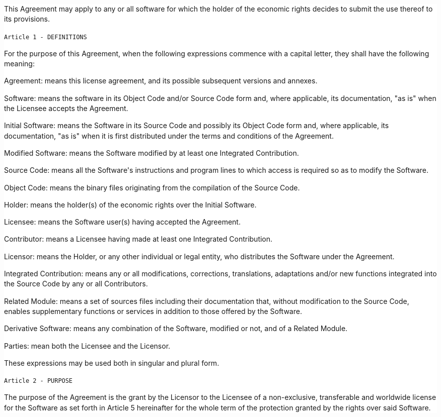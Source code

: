 This Agreement may apply to any or all software for which the holder of
the economic rights decides to submit the use thereof to its provisions.


    Article 1 - DEFINITIONS

For the purpose of this Agreement, when the following expressions
commence with a capital letter, they shall have the following meaning:

Agreement: means this license agreement, and its possible subsequent
versions and annexes.

Software: means the software in its Object Code and/or Source Code form
and, where applicable, its documentation, "as is" when the Licensee
accepts the Agreement.

Initial Software: means the Software in its Source Code and possibly its
Object Code form and, where applicable, its documentation, "as is" when
it is first distributed under the terms and conditions of the Agreement.

Modified Software: means the Software modified by at least one
Integrated Contribution.

Source Code: means all the Software's instructions and program lines to
which access is required so as to modify the Software.

Object Code: means the binary files originating from the compilation of
the Source Code.

Holder: means the holder(s) of the economic rights over the Initial
Software.

Licensee: means the Software user(s) having accepted the Agreement.

Contributor: means a Licensee having made at least one Integrated
Contribution.

Licensor: means the Holder, or any other individual or legal entity, who
distributes the Software under the Agreement.

Integrated Contribution: means any or all modifications, corrections,
translations, adaptations and/or new functions integrated into the
Source Code by any or all Contributors.

Related Module: means a set of sources files including their
documentation that, without modification to the Source Code, enables
supplementary functions or services in addition to those offered by the
Software.

Derivative Software: means any combination of the Software, modified or
not, and of a Related Module.

Parties: mean both the Licensee and the Licensor.

These expressions may be used both in singular and plural form.


    Article 2 - PURPOSE

The purpose of the Agreement is the grant by the Licensor to the
Licensee of a non-exclusive, transferable and worldwide license for the
Software as set forth in Article 5 hereinafter for the whole term of the
protection granted by the rights over said Software. 
